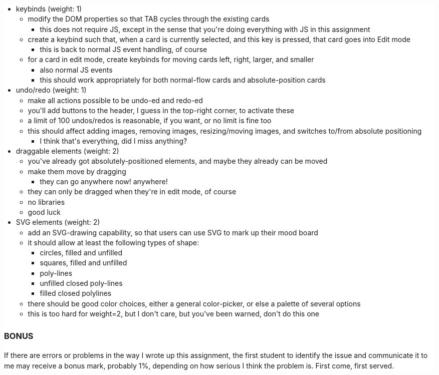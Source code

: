 
* keybinds (weight: 1)
    * modify the DOM properties so that TAB cycles through the existing cards
        * this does not require JS, except in the sense that you're doing everything with JS in this assignment
    * create a keybind such that, when a card is currently selected, and this key is pressed, that card goes into Edit mode
        * this is back to normal JS event handling, of course
    * for a card in edit mode, create keybinds for moving cards left, right, larger, and smaller
        * also normal JS events
        * this should work appropriately for both normal-flow cards and absolute-position cards
* undo/redo (weight: 1)
    * make all actions possible to be undo-ed and redo-ed
    * you'll add buttons to the header, I guess in the top-right corner, to activate these
    * a limit of 100 undos/redos is reasonable, if you want, or no limit is fine too
    * this should affect adding images, removing images, resizing/moving images, and switches to/from absolute positioning
        * I think that's everything, did I miss anything?
* draggable elements (weight: 2)
    * you've already got absolutely-positioned elements, and maybe they already can be moved
    * make them move by dragging
        * they can go anywhere now!   anywhere!
    * they can only be dragged when they're in edit mode, of course
    * no libraries
    * good luck
* SVG elements (weight: 2)
    * add an SVG-drawing capability, so that users can use SVG to mark up their mood board
    * it should allow at least the following types of shape:
        * circles, filled and unfilled
        * squares, filled and unfilled
        * poly-lines
        * unfilled closed poly-lines
        * filled closed polylines
    * there should be good color choices, either a general color-picker, or else a palette of several options
    * this is too hard for weight=2, but I don't care, but you've been warned, don't do this one









### BONUS

If there are errors or problems in the way I wrote up this assignment, the first student to identify the issue and communicate it to me may receive a bonus mark, probably 1%, depending on how serious I think the problem is.  First come, first served.
